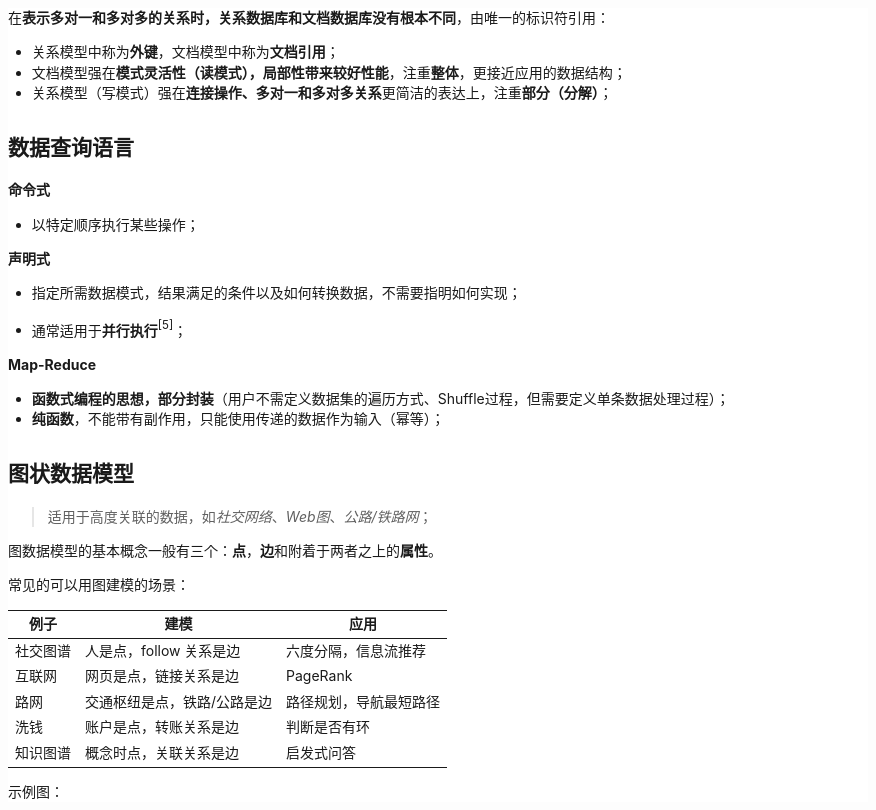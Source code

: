 

在**表示多对一和多对多的关系时，关系数据库和文档数据库没有根本不同**，由唯一的标识符引用：

- 关系模型中称为**外键**，文档模型中称为**文档引用**；
- 文档模型强在**模式灵活性（读模式），局部性带来较好性能**，注重**整体**，更接近应用的数据结构；
- 关系模型（写模式）强在**连接操作、多对一和多对多关系**更简洁的表达上，注重**部分（分解）**；



## 数据查询语言

**命令式**

- 以特定顺序执行某些操作；

**声明式**

- 指定所需数据模式，结果满足的条件以及如何转换数据，不需要指明如何实现；

- 通常适用于**并行执行**$^{[5]}$；

**Map-Reduce**

- **函数式编程的思想，部分封装**（用户不需定义数据集的遍历方式、Shuffle过程，但需要定义单条数据处理过程）；
- **纯函数**，不能带有副作用，只能使用传递的数据作为输入（幂等）；



## 图状数据模型

> 适用于高度关联的数据，如*社交网络*、*Web图*、*公路/铁路网*；

图数据模型的基本概念一般有三个：**点**，**边**和附着于两者之上的**属性**。

常见的可以用图建模的场景：

| 例子     | 建模                        | 应用                   |
| -------- | --------------------------- | ---------------------- |
| 社交图谱 | 人是点，follow 关系是边     | 六度分隔，信息流推荐   |
| 互联网   | 网页是点，链接关系是边      | PageRank               |
| 路网     | 交通枢纽是点，铁路/公路是边 | 路径规划，导航最短路径 |
| 洗钱     | 账户是点，转账关系是边      | 判断是否有环           |
| 知识图谱 | 概念时点，关联关系是边      | 启发式问答             |

示例图：
